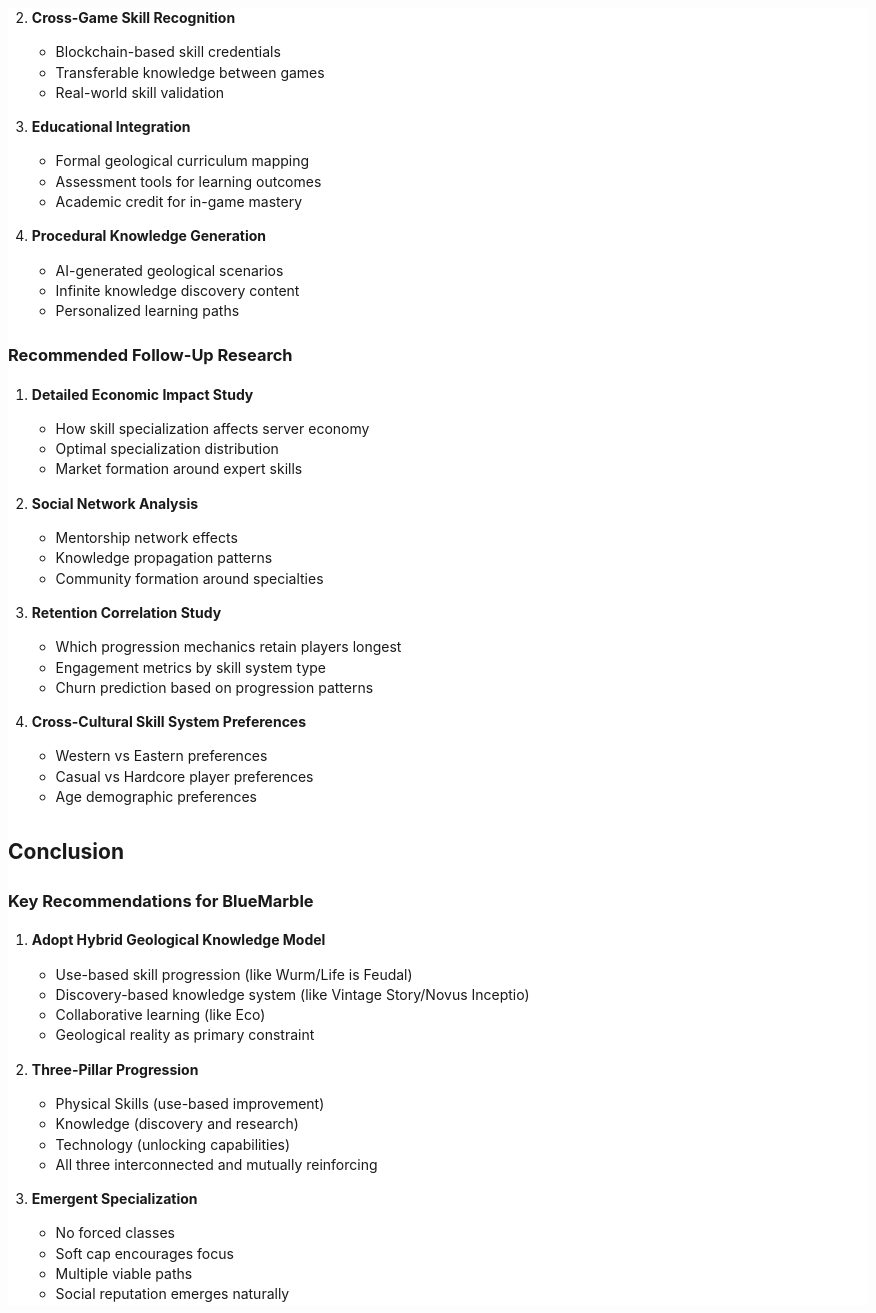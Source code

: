 2. **Cross-Game Skill Recognition**
   - Blockchain-based skill credentials
   - Transferable knowledge between games
   - Real-world skill validation

3. **Educational Integration**
   - Formal geological curriculum mapping
   - Assessment tools for learning outcomes
   - Academic credit for in-game mastery

4. **Procedural Knowledge Generation**
   - AI-generated geological scenarios
   - Infinite knowledge discovery content
   - Personalized learning paths

### Recommended Follow-Up Research

1. **Detailed Economic Impact Study**
   - How skill specialization affects server economy
   - Optimal specialization distribution
   - Market formation around expert skills

2. **Social Network Analysis**
   - Mentorship network effects
   - Knowledge propagation patterns
   - Community formation around specialties

3. **Retention Correlation Study**
   - Which progression mechanics retain players longest
   - Engagement metrics by skill system type
   - Churn prediction based on progression patterns

4. **Cross-Cultural Skill System Preferences**
   - Western vs Eastern preferences
   - Casual vs Hardcore player preferences
   - Age demographic preferences

## Conclusion

### Key Recommendations for BlueMarble

1. **Adopt Hybrid Geological Knowledge Model**
   - Use-based skill progression (like Wurm/Life is Feudal)
   - Discovery-based knowledge system (like Vintage Story/Novus Inceptio)
   - Collaborative learning (like Eco)
   - Geological reality as primary constraint

2. **Three-Pillar Progression**
   - Physical Skills (use-based improvement)
   - Knowledge (discovery and research)
   - Technology (unlocking capabilities)
   - All three interconnected and mutually reinforcing

3. **Emergent Specialization**
   - No forced classes
   - Soft cap encourages focus
   - Multiple viable paths
   - Social reputation emerges naturally
